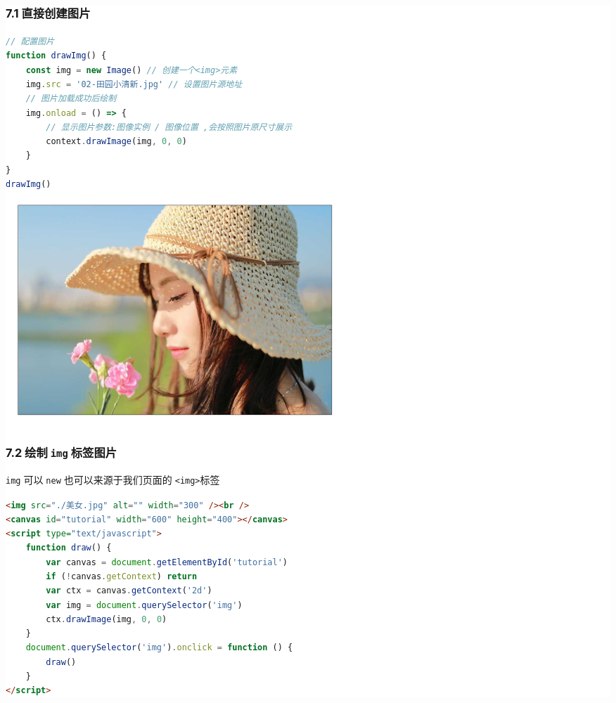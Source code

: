 ### 7.1 直接创建图片

```js
// 配置图片
function drawImg() {
	const img = new Image() // 创建一个<img>元素
	img.src = '02-田园小清新.jpg' // 设置图片源地址
	// 图片加载成功后绘制
	img.onload = () => {
		// 显示图片参数:图像实例 / 图像位置 ,会按照图片原尺寸展示
		context.drawImage(img, 0, 0)
	}
}
drawImg()
```

<img src="../../../../img/canvas基础/Snipaste_2022-10-24_11-55-10-1666584034779.png" style="zoom:50%;" />

### 7.2 绘制 `img` 标签图片

`img` 可以 `new` 也可以来源于我们页面的 `<img>`标签

```html
<img src="./美女.jpg" alt="" width="300" /><br />
<canvas id="tutorial" width="600" height="400"></canvas>
<script type="text/javascript">
	function draw() {
		var canvas = document.getElementById('tutorial')
		if (!canvas.getContext) return
		var ctx = canvas.getContext('2d')
		var img = document.querySelector('img')
		ctx.drawImage(img, 0, 0)
	}
	document.querySelector('img').onclick = function () {
		draw()
	}
</script>
```